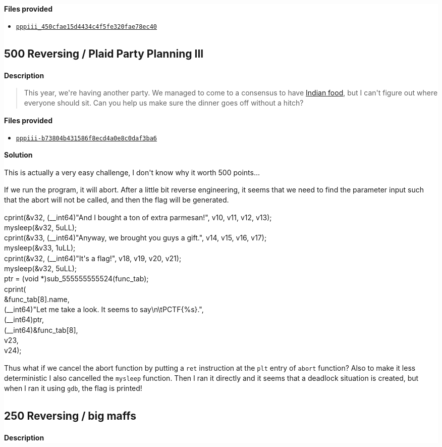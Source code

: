 **Files provided**

- [`pppiii_450cfae15d4434c4f5fe320fae78ec40`](files/plaidpartyplanningiii2-pppiii_450cfae15d4434c4f5fe320fae78ec40)

## 500 Reversing / Plaid Party Planning III ##

**Description**

> This year, we're having another party. We managed to come to a consensus to
> have [Indian food](files/pppiii-b73804b431586f8ecd4a0e8c0daf3ba6), but I
> can't figure out where everyone should sit. Can you help us make sure the
> dinner goes off without a hitch?

**Files provided**

- [`pppiii-b73804b431586f8ecd4a0e8c0daf3ba6`](files/plaidpartyplanningiii-pppiiib73804b431586f8ecd4a0e8c0daf3ba6)

**Solution**

This is actually a very easy challenge, I don't know why it worth 500
points...

If we run the program, it will abort. After a little bit reverse engineering,
it seems that we need to find the parameter input such that the abort will not
be called, and then the flag will be generated.

   cprint(&v32, (__int64)"And I bought a ton of extra parmesan!", v10, v11,
v12, v13);  
   mysleep(&v32, 5uLL);  
   cprint(&v33, (__int64)"Anyway, we brought you guys a gift.", v14, v15, v16,
v17);  
   mysleep(&v33, 1uLL);  
   cprint(&v32, (__int64)"It's a flag!", v18, v19, v20, v21);  
   mysleep(&v32, 5uLL);  
   ptr = (void *)sub_555555555524(func_tab);  
   cprint(  
     &func_tab[8].name,  
     (__int64)"Let me take a look. It seems to say\n\tPCTF{%s}.",  
     (__int64)ptr,  
     (__int64)&func_tab[8],  
     v23,  
     v24);

Thus what if we cancel the abort function by putting a `ret` instruction at
the `plt` entry of `abort` function? Also to make it less deterministic I also
cancelled the `mysleep` function. Then I ran it directly and it seems that a
deadlock situation is created, but when I ran it using `gdb`, the flag is
printed!

## 250 Reversing / big maffs ##

**Description**

